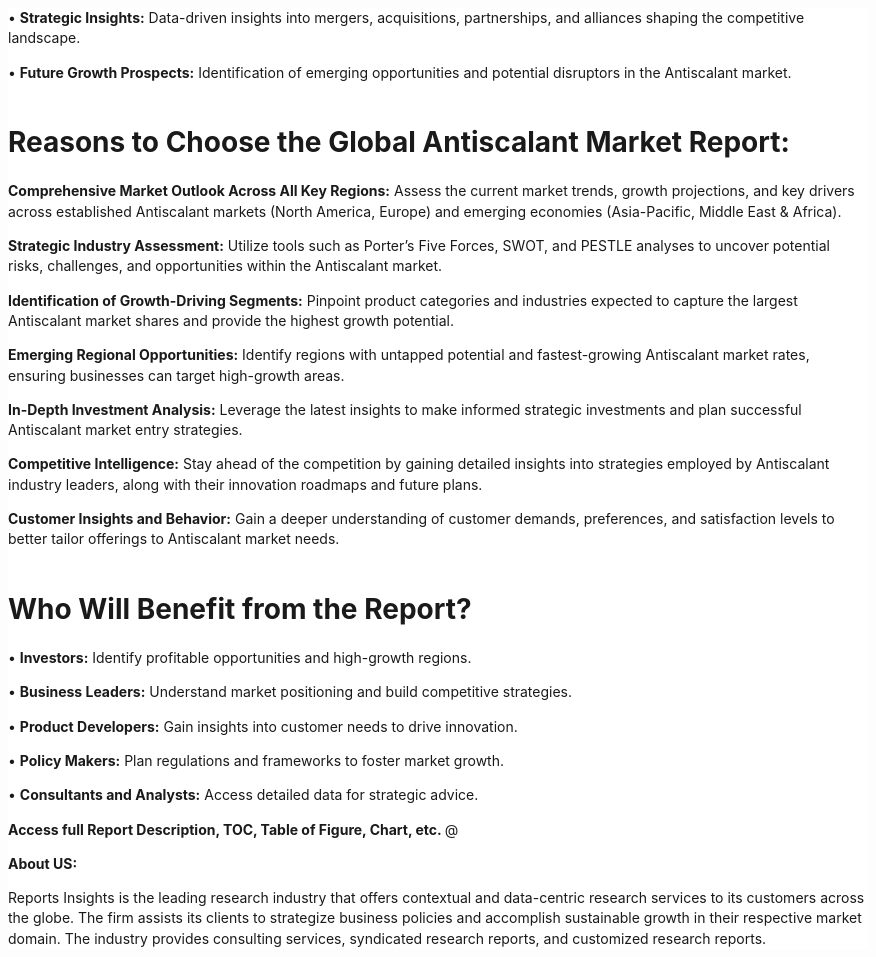 • <strong>Strategic Insights:</strong> Data-driven insights into mergers, acquisitions, partnerships, and alliances shaping the competitive landscape.

• <strong>Future Growth Prospects:</strong> Identification of emerging opportunities and potential disruptors in the Antiscalant market.

# <strong>Reasons to Choose the Global Antiscalant Market Report:</strong>

<strong>Comprehensive Market Outlook Across All Key Regions:</strong>
Assess the current market trends, growth projections, and key drivers across established Antiscalant markets (North America, Europe) and emerging economies (Asia-Pacific, Middle East & Africa).

<strong>Strategic Industry Assessment:</strong>
Utilize tools such as Porter’s Five Forces, SWOT, and PESTLE analyses to uncover potential risks, challenges, and opportunities within the Antiscalant market.

<strong>Identification of Growth-Driving Segments:</strong>
Pinpoint product categories and industries expected to capture the largest Antiscalant market shares and provide the highest growth potential.

<strong>Emerging Regional Opportunities:</strong>
Identify regions with untapped potential and fastest-growing Antiscalant market rates, ensuring businesses can target high-growth areas.

<strong>In-Depth Investment Analysis:</strong>
Leverage the latest insights to make informed strategic investments and plan successful Antiscalant market entry strategies.

<strong>Competitive Intelligence:</strong>
Stay ahead of the competition by gaining detailed insights into strategies employed by Antiscalant industry leaders, along with their innovation roadmaps and future plans.

<strong>Customer Insights and Behavior:</strong>
Gain a deeper understanding of customer demands, preferences, and satisfaction levels to better tailor offerings to Antiscalant market needs.

# <strong>Who Will Benefit from the Report?</strong>

• <strong>Investors:</strong> Identify profitable opportunities and high-growth regions.

• <strong>Business Leaders:</strong> Understand market positioning and build competitive strategies.

• <strong>Product Developers:</strong> Gain insights into customer needs to drive innovation.

• <strong>Policy Makers:</strong> Plan regulations and frameworks to foster market growth.

• <strong>Consultants and Analysts:</strong> Access detailed data for strategic advice.
</ul>
<strong>Access full Report Description, TOC, Table of Figure, Chart, etc. </strong>@  <a href= style=color:#0000ff;></a></font>

<strong><strong>About US</strong>:</strong>

Reports Insights is the leading research industry that offers contextual and data-centric research services to its customers across the globe. The firm assists its clients to strategize business policies and accomplish sustainable growth in their respective market domain. The industry provides consulting services, syndicated research reports, and customized research reports.
